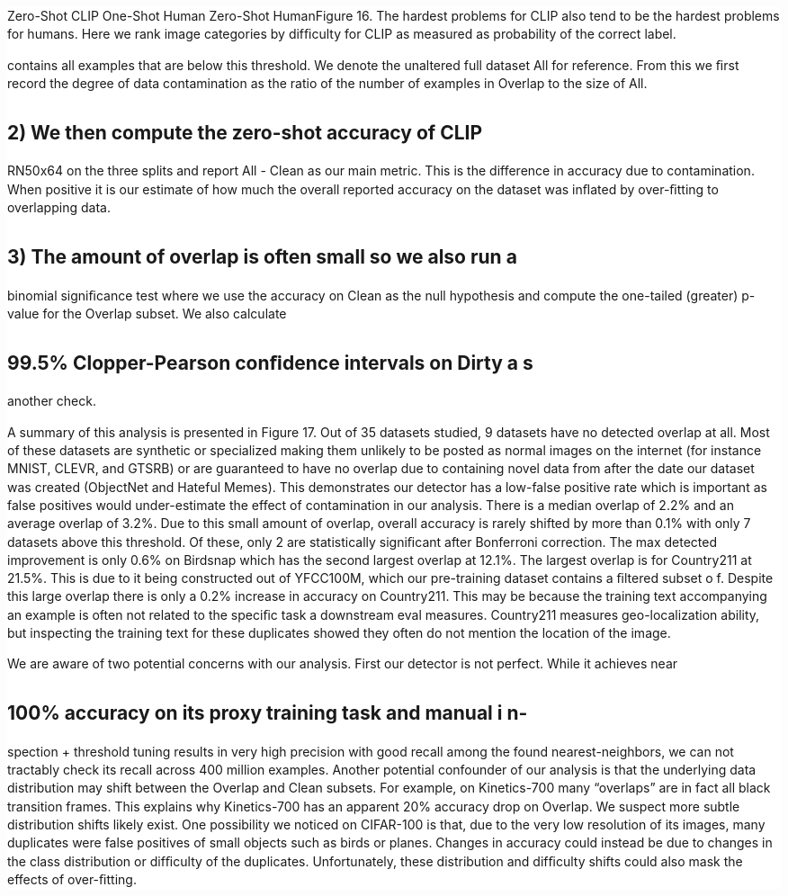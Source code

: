 Zero-Shot CLIP One-Shot Human Zero-Shot HumanFigure 16. The hardest problems for CLIP also tend to be the hardest problems for humans. Here we rank image categories by difﬁculty for CLIP as measured as probability of the correct label.

contains all examples that are below this threshold. We denote the unaltered full dataset All for reference. From this we ﬁrst record the degree of data contamination as the ratio of the number of examples in Overlap to the size of All.

## 2) We then compute the zero-shot accuracy of CLIP

RN50x64 on the three splits and report All - Clean as our main metric. This is the difference in accuracy due to contamination. When positive it is our estimate of how much the overall reported accuracy on the dataset was inﬂated by over-ﬁtting to overlapping data.

## 3) The amount of overlap is often small so we also run a

binomial signiﬁcance test where we use the accuracy on Clean as the null hypothesis and compute the one-tailed (greater) p-value for the Overlap subset. We also calculate

## 99.5% Clopper-Pearson conﬁdence intervals on Dirty a s

another check.

A summary of this analysis is presented in Figure 17. Out of 35 datasets studied, 9 datasets have no detected overlap at all. Most of these datasets are synthetic or specialized making them unlikely to be posted as normal images on the internet (for instance MNIST, CLEVR, and GTSRB) or are guaranteed to have no overlap due to containing novel data from after the date our dataset was created (ObjectNet and Hateful Memes). This demonstrates our detector has a low-false positive rate which is important as false positives would under-estimate the effect of contamination in our analysis. There is a median overlap of 2.2% and an average overlap of 3.2%. Due to this small amount of overlap, overall accuracy is rarely shifted by more than 0.1% with only 7 datasets above this threshold. Of these, only 2 are statistically signiﬁcant after Bonferroni correction. The max detected improvement is only 0.6% on Birdsnap which has the second largest overlap at 12.1%. The largest overlap is for Country211 at 21.5%. This is due to it being constructed out of YFCC100M, which our pre-training dataset contains a ﬁltered subset o f. Despite this large overlap there is only a 0.2% increase in accuracy on Country211. This may be because the training text accompanying an example is often not related to the speciﬁc task a downstream eval measures. Country211 measures geo-localization ability, but inspecting the training text for these duplicates showed they often do not mention the location of the image.

We are aware of two potential concerns with our analysis. First our detector is not perfect. While it achieves near

## 100% accuracy on its proxy training task and manual i n-

spection + threshold tuning results in very high precision with good recall among the found nearest-neighbors, we can not tractably check its recall across 400 million examples. Another potential confounder of our analysis is that the underlying data distribution may shift between the Overlap and Clean subsets. For example, on Kinetics-700 many “overlaps” are in fact all black transition frames. This explains why Kinetics-700 has an apparent 20% accuracy drop on Overlap. We suspect more subtle distribution shifts likely exist. One possibility we noticed on CIFAR-100 is that, due to the very low resolution of its images, many duplicates were false positives of small objects such as birds or planes. Changes in accuracy could instead be due to changes in the class distribution or difﬁculty of the duplicates. Unfortunately, these distribution and difﬁculty shifts could also mask the effects of over-ﬁtting.
